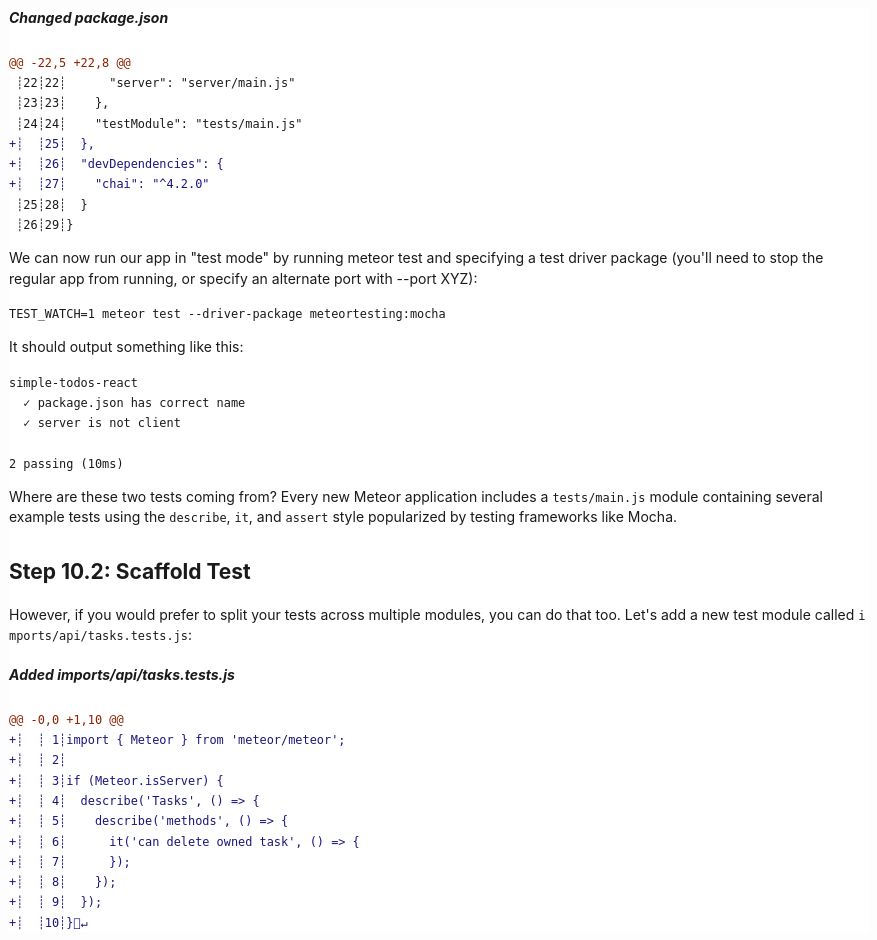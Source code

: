 ##### Changed package.json
```diff
@@ -22,5 +22,8 @@
 ┊22┊22┊      "server": "server/main.js"
 ┊23┊23┊    },
 ┊24┊24┊    "testModule": "tests/main.js"
+┊  ┊25┊  },
+┊  ┊26┊  "devDependencies": {
+┊  ┊27┊    "chai": "^4.2.0"
 ┊25┊28┊  }
 ┊26┊29┊}
```

[}]: #

We can now run our app in "test mode" by running meteor test and specifying a test driver package (you'll need to stop the regular app from running, or specify an alternate port with --port XYZ):

```shell script
TEST_WATCH=1 meteor test --driver-package meteortesting:mocha
```

It should output something like this:

```text
simple-todos-react
  ✓ package.json has correct name
  ✓ server is not client

2 passing (10ms)
```

Where are these two tests coming from? Every new Meteor application includes a `tests/main.js` module containing several example tests using the `describe`, `it`, and `assert` style popularized by testing frameworks like Mocha.

## Step 10.2: Scaffold Test

However, if you would prefer to split your tests across multiple modules, you can do that too. Let's add a new test module called `imports/api/tasks.tests.js`:

[{]: <helper> (diffStep 10.2 noTitle=true)

##### Added imports&#x2F;api&#x2F;tasks.tests.js
```diff
@@ -0,0 +1,10 @@
+┊  ┊ 1┊import { Meteor } from 'meteor/meteor';
+┊  ┊ 2┊
+┊  ┊ 3┊if (Meteor.isServer) {
+┊  ┊ 4┊  describe('Tasks', () => {
+┊  ┊ 5┊    describe('methods', () => {
+┊  ┊ 6┊      it('can delete owned task', () => {
+┊  ┊ 7┊      });
+┊  ┊ 8┊    });
+┊  ┊ 9┊  });
+┊  ┊10┊}🚫↵
```


[//]: # (head-end)
[{]: <helper> (diffStep 10.1 files=".meteor/packages,.meteor/versions,package.json" noTitle=true)
[{]: <helper> (diffStep 10.3 noTitle=true)
[{]: <helper> (diffStep 10.4 noTitle=true)
[{]: <helper> (diffStep 10.5 noTitle=true)
[//]: # (foot-start)
[{]: <helper> (navStep)